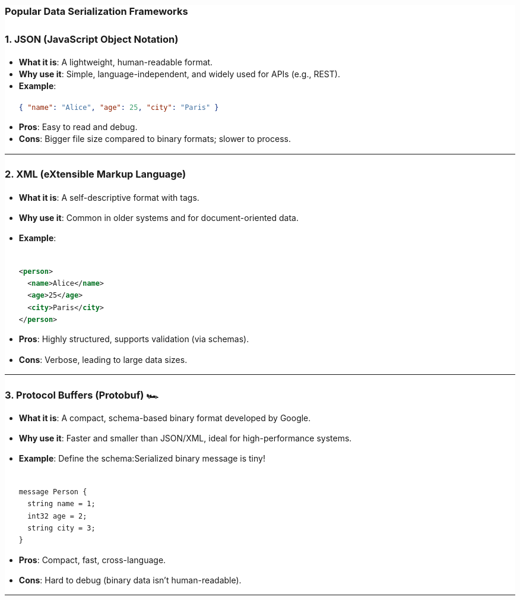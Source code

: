 
### **Popular Data Serialization Frameworks**

### **1. JSON (JavaScript Object Notation)**

- **What it is**: A lightweight, human-readable format.
- **Why use it**: Simple, language-independent, and widely used for APIs (e.g., REST).
- **Example**:
  ```json
  { "name": "Alice", "age": 25, "city": "Paris" }
  ```
- **Pros**: Easy to read and debug.
- **Cons**: Bigger file size compared to binary formats; slower to process.

---

### **2. XML (eXtensible Markup Language)**

- **What it is**: A self-descriptive format with tags.
- **Why use it**: Common in older systems and for document-oriented data.
- **Example**:

  ```xml

  <person>
    <name>Alice</name>
    <age>25</age>
    <city>Paris</city>
  </person>

  ```

- **Pros**: Highly structured, supports validation (via schemas).
- **Cons**: Verbose, leading to large data sizes.

---

### **3. Protocol Buffers (Protobuf)** 🏎️

- **What it is**: A compact, schema-based binary format developed by Google.
- **Why use it**: Faster and smaller than JSON/XML, ideal for high-performance systems.
- **Example**: Define the schema:Serialized binary message is tiny!

  ```

  message Person {
    string name = 1;
    int32 age = 2;
    string city = 3;
  }

  ```

- **Pros**: Compact, fast, cross-language.
- **Cons**: Hard to debug (binary data isn’t human-readable).

---